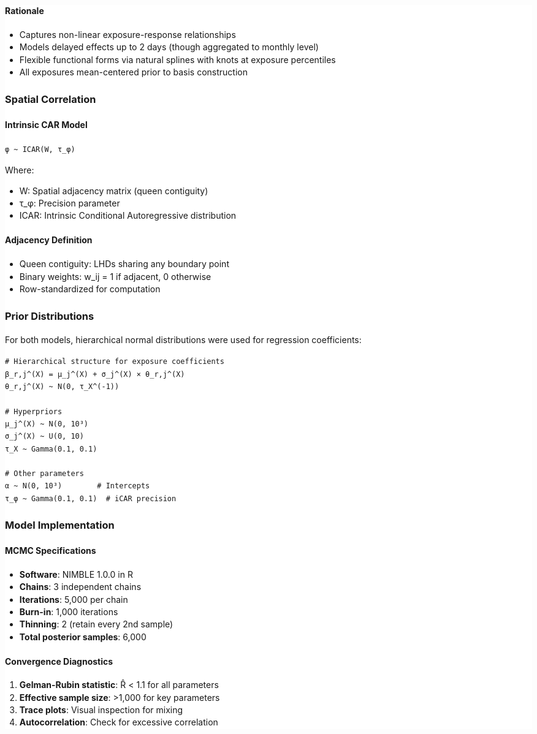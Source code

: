 #### Rationale
- Captures non-linear exposure-response relationships
- Models delayed effects up to 2 days (though aggregated to monthly level)
- Flexible functional forms via natural splines with knots at exposure percentiles
- All exposures mean-centered prior to basis construction

### Spatial Correlation

#### Intrinsic CAR Model
```
φ ~ ICAR(W, τ_φ)
```

Where:
- W: Spatial adjacency matrix (queen contiguity)
- τ_φ: Precision parameter
- ICAR: Intrinsic Conditional Autoregressive distribution

#### Adjacency Definition
- Queen contiguity: LHDs sharing any boundary point
- Binary weights: w_ij = 1 if adjacent, 0 otherwise
- Row-standardized for computation

### Prior Distributions

For both models, hierarchical normal distributions were used for regression coefficients:

```
# Hierarchical structure for exposure coefficients
β_r,j^(X) = μ_j^(X) + σ_j^(X) × θ_r,j^(X)
θ_r,j^(X) ~ N(0, τ_X^(-1))

# Hyperpriors
μ_j^(X) ~ N(0, 10³)
σ_j^(X) ~ U(0, 10)
τ_X ~ Gamma(0.1, 0.1)

# Other parameters
α ~ N(0, 10³)        # Intercepts
τ_φ ~ Gamma(0.1, 0.1)  # iCAR precision
```

### Model Implementation

#### MCMC Specifications
- **Software**: NIMBLE 1.0.0 in R
- **Chains**: 3 independent chains
- **Iterations**: 5,000 per chain
- **Burn-in**: 1,000 iterations
- **Thinning**: 2 (retain every 2nd sample)
- **Total posterior samples**: 6,000

#### Convergence Diagnostics
1. **Gelman-Rubin statistic**: R̂ < 1.1 for all parameters
2. **Effective sample size**: >1,000 for key parameters
3. **Trace plots**: Visual inspection for mixing
4. **Autocorrelation**: Check for excessive correlation
